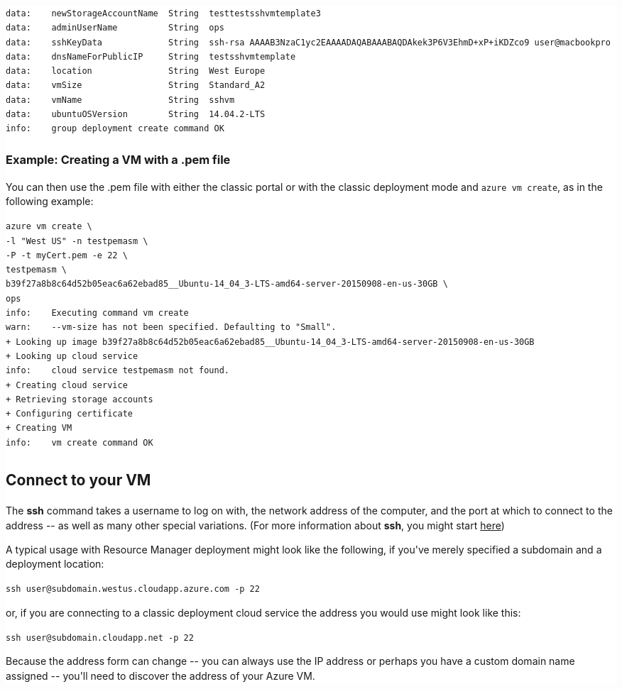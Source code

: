 	data:    newStorageAccountName  String  testtestsshvmtemplate3
	data:    adminUserName          String  ops
	data:    sshKeyData             String  ssh-rsa AAAAB3NzaC1yc2EAAAADAQABAAABAQDAkek3P6V3EhmD+xP+iKDZco9 user@macbookpro
	data:    dnsNameForPublicIP     String  testsshvmtemplate
	data:    location               String  West Europe
	data:    vmSize                 String  Standard_A2
	data:    vmName                 String  sshvm
	data:    ubuntuOSVersion        String  14.04.2-LTS
	info:    group deployment create command OK


### Example: Creating a VM with a .pem file

You can then use the .pem file with either the classic portal or with the classic deployment mode and `azure vm create`, as in the following example:

	azure vm create \
	-l "West US" -n testpemasm \
	-P -t myCert.pem -e 22 \
	testpemasm \
	b39f27a8b8c64d52b05eac6a62ebad85__Ubuntu-14_04_3-LTS-amd64-server-20150908-en-us-30GB \
	ops
	info:    Executing command vm create
	warn:    --vm-size has not been specified. Defaulting to "Small".
	+ Looking up image b39f27a8b8c64d52b05eac6a62ebad85__Ubuntu-14_04_3-LTS-amd64-server-20150908-en-us-30GB
	+ Looking up cloud service
	info:    cloud service testpemasm not found.
	+ Creating cloud service
	+ Retrieving storage accounts
	+ Configuring certificate
	+ Creating VM
	info:    vm create command OK
	

## Connect to your VM

The **ssh** command takes a username to log on with, the network address of the computer, and the port at which to connect to the address -- as well as many other special variations. (For more information about **ssh**, you might start [here](https://en.wikipedia.org/wiki/Secure_Shell)) 

A typical usage with Resource Manager deployment might look like the following, if you've merely specified a subdomain and a deployment location:

	ssh user@subdomain.westus.cloudapp.azure.com -p 22
	
or, if you are connecting to a classic deployment cloud service the address you would use might look like this:

	ssh user@subdomain.cloudapp.net -p 22
	
Because the address form can change -- you can always use the IP address or perhaps you have a custom domain name assigned -- you'll need to discover the address of your Azure VM. 
